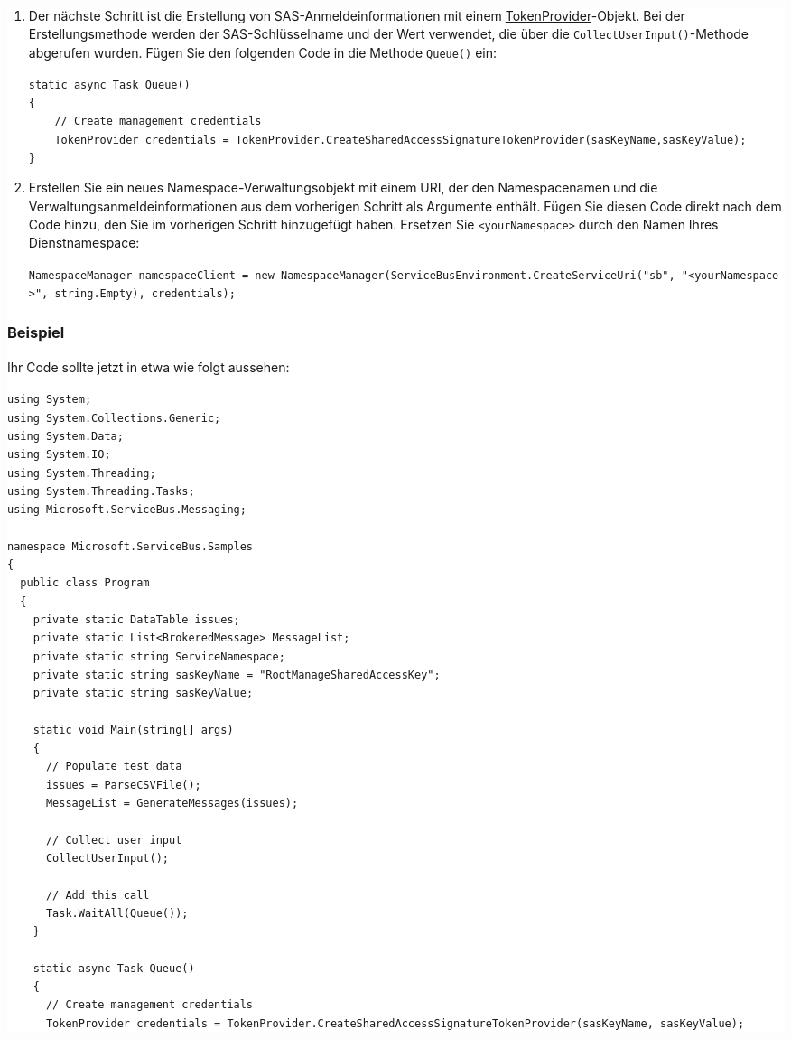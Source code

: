 1. Der nächste Schritt ist die Erstellung von SAS-Anmeldeinformationen mit einem [TokenProvider](https://msdn.microsoft.com/library/azure/microsoft.servicebus.tokenprovider.aspx)-Objekt. Bei der Erstellungsmethode werden der SAS-Schlüsselname und der Wert verwendet, die über die `CollectUserInput()`-Methode abgerufen wurden. Fügen Sie den folgenden Code in die Methode `Queue()` ein:

	```
	static async Task Queue()
	{
	    // Create management credentials
	    TokenProvider credentials = TokenProvider.CreateSharedAccessSignatureTokenProvider(sasKeyName,sasKeyValue);
	}
	```

2. Erstellen Sie ein neues Namespace-Verwaltungsobjekt mit einem URI, der den Namespacenamen und die Verwaltungsanmeldeinformationen aus dem vorherigen Schritt als Argumente enthält. Fügen Sie diesen Code direkt nach dem Code hinzu, den Sie im vorherigen Schritt hinzugefügt haben. Ersetzen Sie `<yourNamespace>` durch den Namen Ihres Dienstnamespace:
	
	```
	NamespaceManager namespaceClient = new NamespaceManager(ServiceBusEnvironment.CreateServiceUri("sb", "<yourNamespace>", string.Empty), credentials);
	```

### Beispiel

Ihr Code sollte jetzt in etwa wie folgt aussehen:

```
using System;
using System.Collections.Generic;
using System.Data;
using System.IO;
using System.Threading;
using System.Threading.Tasks;
using Microsoft.ServiceBus.Messaging;

namespace Microsoft.ServiceBus.Samples
{
  public class Program
  {
    private static DataTable issues;
    private static List<BrokeredMessage> MessageList;
    private static string ServiceNamespace;
    private static string sasKeyName = "RootManageSharedAccessKey";
    private static string sasKeyValue;

    static void Main(string[] args)
    {
      // Populate test data
      issues = ParseCSVFile();
      MessageList = GenerateMessages(issues);

      // Collect user input
      CollectUserInput();

      // Add this call
      Task.WaitAll(Queue());
    }

    static async Task Queue()
    {
      // Create management credentials
      TokenProvider credentials = TokenProvider.CreateSharedAccessSignatureTokenProvider(sasKeyName, sasKeyValue);
```